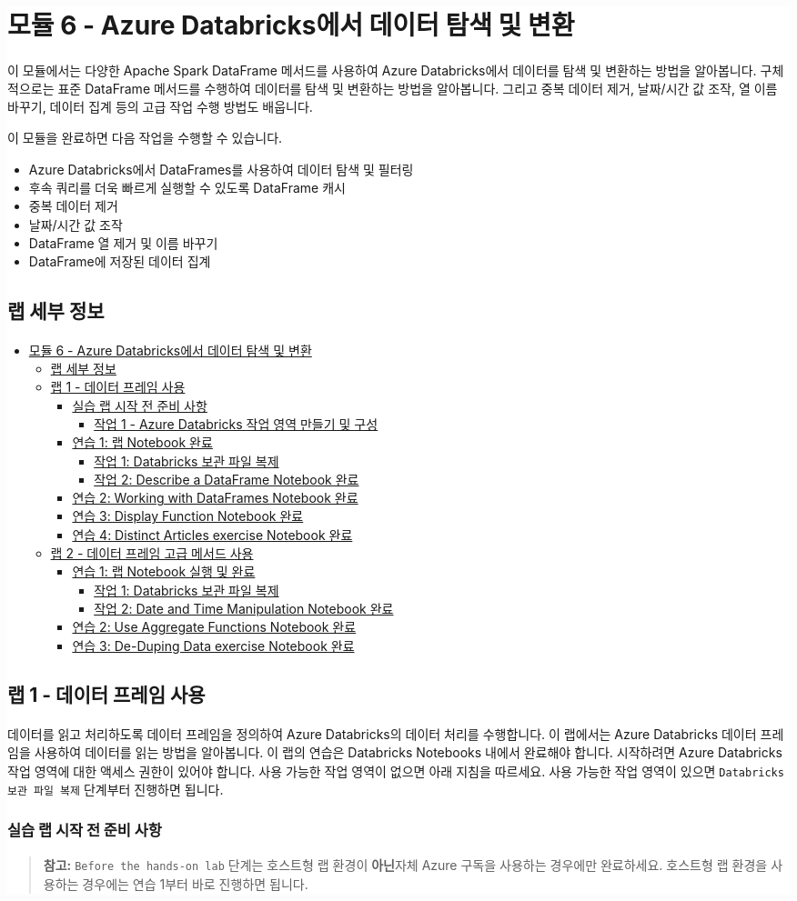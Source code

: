 ﻿# 모듈 6 - Azure Databricks에서 데이터 탐색 및 변환

이 모듈에서는 다양한 Apache Spark DataFrame 메서드를 사용하여 Azure Databricks에서 데이터를 탐색 및 변환하는 방법을 알아봅니다. 구체적으로는 표준 DataFrame 메서드를 수행하여 데이터를 탐색 및 변환하는 방법을 알아봅니다. 그리고 중복 데이터 제거, 날짜/시간 값 조작, 열 이름 바꾸기, 데이터 집계 등의 고급 작업 수행 방법도 배웁니다.

이 모듈을 완료하면 다음 작업을 수행할 수 있습니다.

- Azure Databricks에서 DataFrames를 사용하여 데이터 탐색 및 필터링
- 후속 쿼리를 더욱 빠르게 실행할 수 있도록 DataFrame 캐시
- 중복 데이터 제거
- 날짜/시간 값 조작
- DataFrame 열 제거 및 이름 바꾸기
- DataFrame에 저장된 데이터 집계

## 랩 세부 정보

- [모듈 6 - Azure Databricks에서 데이터 탐색 및 변환](#module-6---data-exploration-and-transformation-in-azure-databricks)
  - [랩 세부 정보](#lab-details)
  - [랩 1 - 데이터 프레임 사용](#lab-1---working-with-dataframes)
    - [실습 랩 시작 전 준비 사항](#before-the-hands-on-lab)
      - [작업 1 - Azure Databricks 작업 영역 만들기 및 구성](#task-1---create-and-configure-the-azure-databricks-workspace)
    - [연습 1: 랩 Notebook 완료](#exercise-1-complete-the-lab-notebook)
      - [작업 1: Databricks 보관 파일 복제](#task-1-clone-the-databricks-archive)
      - [작업 2: Describe a DataFrame Notebook 완료](#task-2-complete-the-describe-a-dataframe-notebook)
    - [연습 2: Working with DataFrames Notebook 완료](#exercise-2-complete-the-working-with-dataframes-notebook)
    - [연습 3: Display Function Notebook 완료](#exercise-3-complete-the-display-function-notebook)
    - [연습 4: Distinct Articles exercise Notebook 완료](#exercise-4-complete-the-distinct-articles-exercise-notebook)
  - [랩 2 - 데이터 프레임 고급 메서드 사용](#lab-2---working-with-dataframes-advanced-methods)
    - [연습 1: 랩 Notebook 실행 및 완료](#exercise-1-run-and-complete-the-lab-notebook)
      - [작업 1: Databricks 보관 파일 복제](#task-1-clone-the-databricks-archive-1)
      - [작업 2: Date and Time Manipulation Notebook 완료](#task-2-complete-the-date-and-time-manipulation-notebook)
    - [연습 2: Use Aggregate Functions Notebook 완료](#exercise-2-complete-the-use-aggregate-functions-notebook)
    - [연습 3: De-Duping Data exercise Notebook 완료](#exercise-3-complete-the-de-duping-data-exercise-notebook)

## 랩 1 - 데이터 프레임 사용

데이터를 읽고 처리하도록 데이터 프레임을 정의하여 Azure Databricks의 데이터 처리를 수행합니다. 이 랩에서는 Azure Databricks 데이터 프레임을 사용하여 데이터를 읽는 방법을 알아봅니다. 이 랩의 연습은 Databricks Notebooks 내에서 완료해야 합니다. 시작하려면 Azure Databricks 작업 영역에 대한 액세스 권한이 있어야 합니다. 사용 가능한 작업 영역이 없으면 아래 지침을 따르세요. 사용 가능한 작업 영역이 있으면 `Databricks 보관 파일 복제` 단계부터 진행하면 됩니다.

### 실습 랩 시작 전 준비 사항

> **참고:** `Before the hands-on lab` 단계는 호스트형 랩 환경이 **아닌**자체 Azure 구독을 사용하는 경우에만 완료하세요. 호스트형 랩 환경을 사용하는 경우에는 연습 1부터 바로 진행하면 됩니다.
